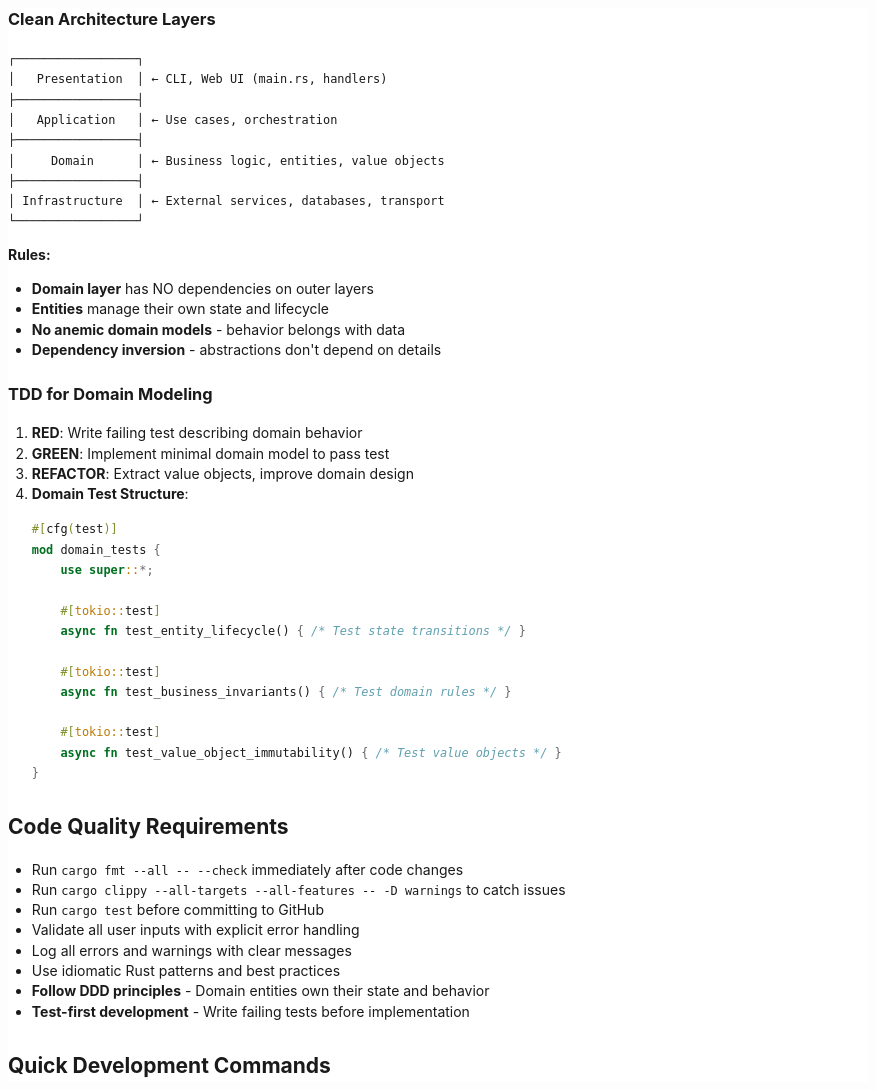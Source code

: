 ### Clean Architecture Layers
```
┌─────────────────┐
│   Presentation  │ ← CLI, Web UI (main.rs, handlers)
├─────────────────┤
│   Application   │ ← Use cases, orchestration
├─────────────────┤
│     Domain      │ ← Business logic, entities, value objects
├─────────────────┤
│ Infrastructure  │ ← External services, databases, transport
└─────────────────┘
```

**Rules:**
- **Domain layer** has NO dependencies on outer layers
- **Entities** manage their own state and lifecycle  
- **No anemic domain models** - behavior belongs with data
- **Dependency inversion** - abstractions don't depend on details

### TDD for Domain Modeling
1. **RED**: Write failing test describing domain behavior
2. **GREEN**: Implement minimal domain model to pass test
3. **REFACTOR**: Extract value objects, improve domain design
4. **Domain Test Structure**:
   ```rust
   #[cfg(test)]
   mod domain_tests {
       use super::*;
       
       #[tokio::test]
       async fn test_entity_lifecycle() { /* Test state transitions */ }
       
       #[tokio::test] 
       async fn test_business_invariants() { /* Test domain rules */ }
       
       #[tokio::test]
       async fn test_value_object_immutability() { /* Test value objects */ }
   }
   ```

## Code Quality Requirements

- Run `cargo fmt --all -- --check` immediately after code changes
- Run `cargo clippy --all-targets --all-features -- -D warnings` to catch issues
- Run `cargo test` before committing to GitHub
- Validate all user inputs with explicit error handling
- Log all errors and warnings with clear messages
- Use idiomatic Rust patterns and best practices
- **Follow DDD principles** - Domain entities own their state and behavior
- **Test-first development** - Write failing tests before implementation

## Quick Development Commands

